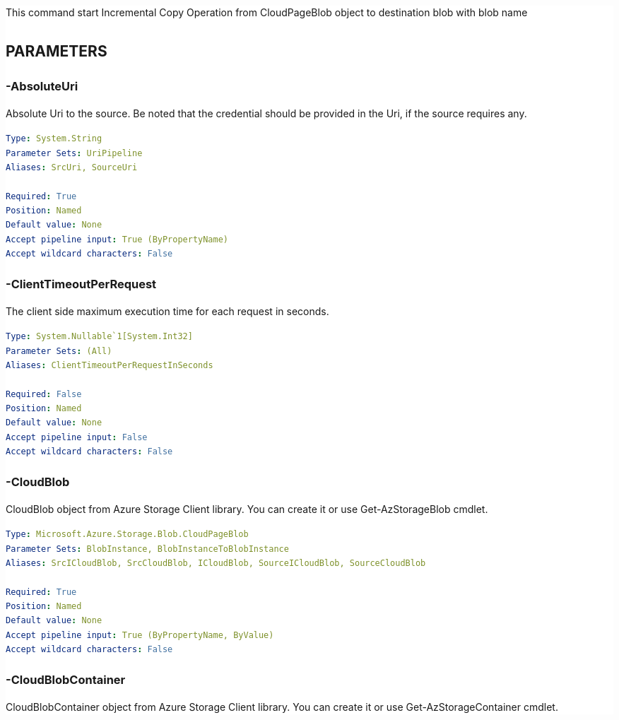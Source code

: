 This command start Incremental Copy Operation from CloudPageBlob object to destination blob with blob name

## PARAMETERS

### -AbsoluteUri
Absolute Uri to the source. Be noted that the credential should be provided in the Uri, if the source requires any.

```yaml
Type: System.String
Parameter Sets: UriPipeline
Aliases: SrcUri, SourceUri

Required: True
Position: Named
Default value: None
Accept pipeline input: True (ByPropertyName)
Accept wildcard characters: False
```

### -ClientTimeoutPerRequest
The client side maximum execution time for each request in seconds.

```yaml
Type: System.Nullable`1[System.Int32]
Parameter Sets: (All)
Aliases: ClientTimeoutPerRequestInSeconds

Required: False
Position: Named
Default value: None
Accept pipeline input: False
Accept wildcard characters: False
```

### -CloudBlob
CloudBlob object from Azure Storage Client library. You can create it or use Get-AzStorageBlob cmdlet.

```yaml
Type: Microsoft.Azure.Storage.Blob.CloudPageBlob
Parameter Sets: BlobInstance, BlobInstanceToBlobInstance
Aliases: SrcICloudBlob, SrcCloudBlob, ICloudBlob, SourceICloudBlob, SourceCloudBlob

Required: True
Position: Named
Default value: None
Accept pipeline input: True (ByPropertyName, ByValue)
Accept wildcard characters: False
```

### -CloudBlobContainer
CloudBlobContainer object from Azure Storage Client library. You can create it or use Get-AzStorageContainer cmdlet.
